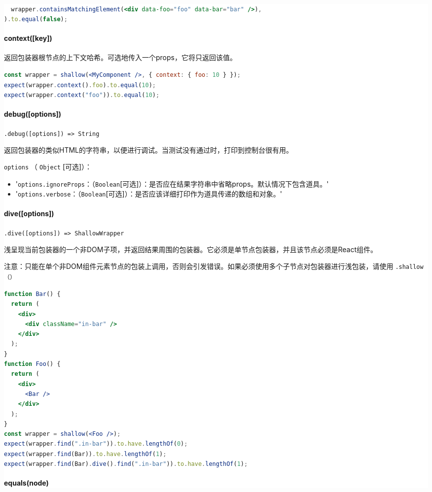 ```jsx
  wrapper.containsMatchingElement(<div data-foo="foo" data-bar="bar" />),
).to.equal(false);
```

#### context([key])

返回包装器根节点的上下文哈希。可选地传入一个props，它将只返回该值。

```jsx
const wrapper = shallow(<MyComponent />, { context: { foo: 10 } });
expect(wrapper.context().foo).to.equal(10);
expect(wrapper.context("foo")).to.equal(10);
```

#### debug([options])

`.debug([options]) => String`

返回包装器的类似HTML的字符串，以便进行调试。当测试没有通过时，打印到控制台很有用。

`options` （ `Object` [可选]）：

- '`options.ignoreProps`：（`Boolean`[可选]）：是否应在结果字符串中省略props。默认情况下包含道具。'
- '`options.verbose`：（`Boolean`[可选]）：是否应该详细打印作为道具传递的数组和对象。'

#### dive([options])

`.dive([options]) => ShallowWrapper`

浅呈现当前包装器的一个非DOM子项，并返回结果周围的包装器。它必须是单节点包装器，并且该节点必须是React组件。

注意：只能在单个非DOM组件元素节点的包装上调用，否则会引发错误。如果必须使用多个子节点对包装器进行浅包装，请使用 `.shallow（）`

```jsx
function Bar() {
  return (
    <div>
      <div className="in-bar" />
    </div>
  );
}
function Foo() {
  return (
    <div>
      <Bar />
    </div>
  );
}
const wrapper = shallow(<Foo />);
expect(wrapper.find(".in-bar")).to.have.lengthOf(0);
expect(wrapper.find(Bar)).to.have.lengthOf(1);
expect(wrapper.find(Bar).dive().find(".in-bar")).to.have.lengthOf(1);
```

#### equals(node)
